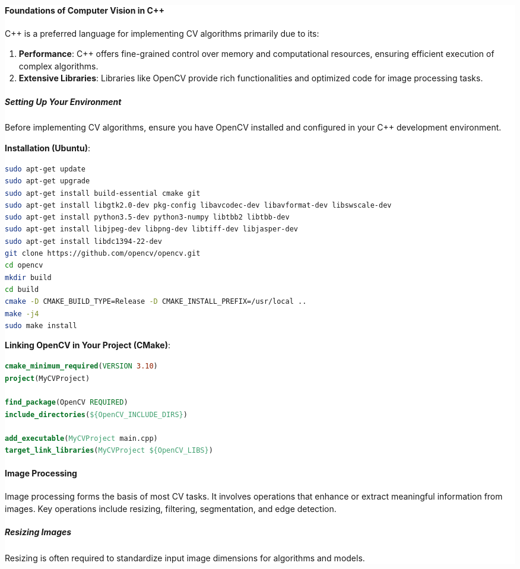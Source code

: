 #### Foundations of Computer Vision in C++

C++ is a preferred language for implementing CV algorithms primarily due to its:

1. **Performance**: C++ offers fine-grained control over memory and computational resources, ensuring efficient execution of complex algorithms.
2. **Extensive Libraries**: Libraries like OpenCV provide rich functionalities and optimized code for image processing tasks.

##### Setting Up Your Environment

Before implementing CV algorithms, ensure you have OpenCV installed and configured in your C++ development environment.

**Installation (Ubuntu)**:

```bash
sudo apt-get update
sudo apt-get upgrade
sudo apt-get install build-essential cmake git
sudo apt-get install libgtk2.0-dev pkg-config libavcodec-dev libavformat-dev libswscale-dev
sudo apt-get install python3.5-dev python3-numpy libtbb2 libtbb-dev
sudo apt-get install libjpeg-dev libpng-dev libtiff-dev libjasper-dev
sudo apt-get install libdc1394-22-dev
git clone https://github.com/opencv/opencv.git
cd opencv
mkdir build
cd build
cmake -D CMAKE_BUILD_TYPE=Release -D CMAKE_INSTALL_PREFIX=/usr/local ..
make -j4
sudo make install
```

**Linking OpenCV in Your Project (CMake)**:

```cmake
cmake_minimum_required(VERSION 3.10)
project(MyCVProject)

find_package(OpenCV REQUIRED)
include_directories(${OpenCV_INCLUDE_DIRS})

add_executable(MyCVProject main.cpp)
target_link_libraries(MyCVProject ${OpenCV_LIBS})
```

#### Image Processing

Image processing forms the basis of most CV tasks. It involves operations that enhance or extract meaningful information from images. Key operations include resizing, filtering, segmentation, and edge detection.

##### Resizing Images

Resizing is often required to standardize input image dimensions for algorithms and models.
